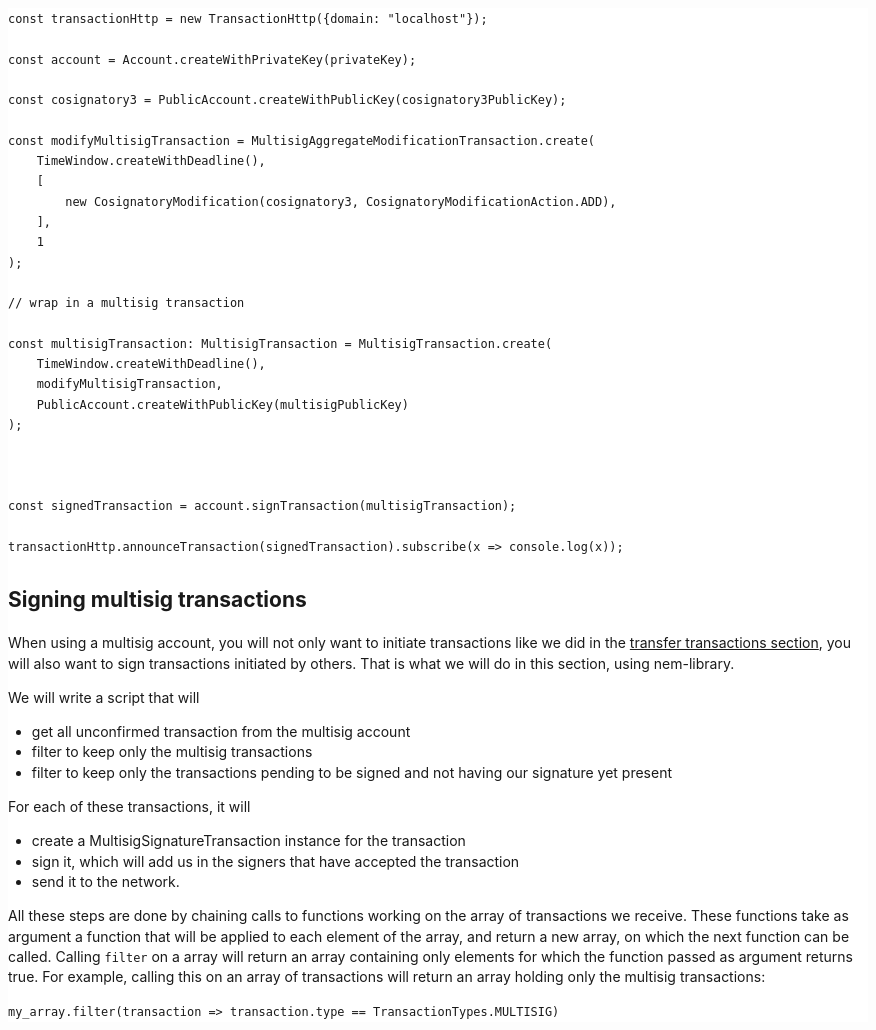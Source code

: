 ```
const transactionHttp = new TransactionHttp({domain: "localhost"});

const account = Account.createWithPrivateKey(privateKey);

const cosignatory3 = PublicAccount.createWithPublicKey(cosignatory3PublicKey);

const modifyMultisigTransaction = MultisigAggregateModificationTransaction.create(
    TimeWindow.createWithDeadline(),
    [
        new CosignatoryModification(cosignatory3, CosignatoryModificationAction.ADD),
    ],
    1
);

// wrap in a multisig transaction

const multisigTransaction: MultisigTransaction = MultisigTransaction.create(
    TimeWindow.createWithDeadline(),
    modifyMultisigTransaction,
    PublicAccount.createWithPublicKey(multisigPublicKey)
);



const signedTransaction = account.signTransaction(multisigTransaction);

transactionHttp.announceTransaction(signedTransaction).subscribe(x => console.log(x));
```

## Signing multisig transactions

When using a multisig account, you will not only want to initiate transactions like we did in the [transfer transactions section](06-transaction-transfer/#multisig-transactions), you will also want to sign transactions initiated by others. That is what we will do in this section, using nem-library.

We will write a script that will 
* get all unconfirmed transaction from the multisig account
* filter to keep only the multisig transactions
* filter to keep only the transactions pending to be signed and not having our signature yet present

For each of these transactions, it will 
* create a MultisigSignatureTransaction instance for the transaction
* sign it, which will add us in the signers that have accepted the transaction
* send it to the network. 

All these steps are done by chaining calls to functions working on the array of transactions we receive.
These functions take as argument a function that will be applied to each element of the array, and return a new array, on which the next
function can be called.
Calling `filter` on a array will return an array containing only elements for which the function passed as argument returns true. 
For example, calling this on an array of transactions will return an array holding only the multisig transactions:
```
my_array.filter(transaction => transaction.type == TransactionTypes.MULTISIG)
``` 
